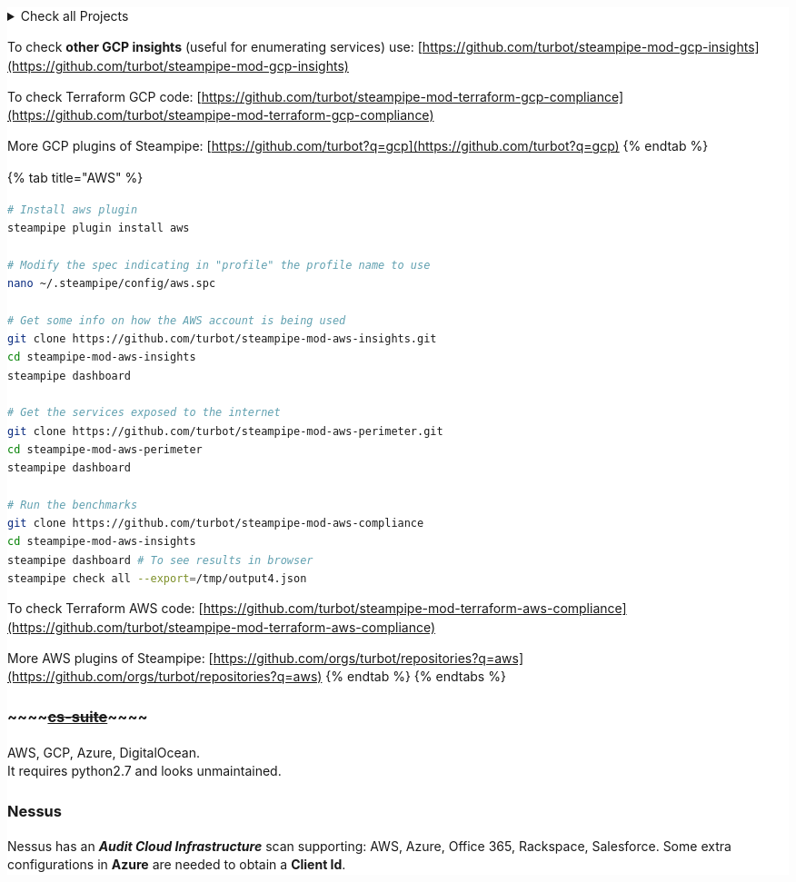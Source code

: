 <details><summary>Check all Projects</summary></details>

To check **other GCP insights** (useful for enumerating services) use: [https://github.com/turbot/steampipe-mod-gcp-insights](https://github.com/turbot/steampipe-mod-gcp-insights)

To check Terraform GCP code: [https://github.com/turbot/steampipe-mod-terraform-gcp-compliance](https://github.com/turbot/steampipe-mod-terraform-gcp-compliance)

More GCP plugins of Steampipe: [https://github.com/turbot?q=gcp](https://github.com/turbot?q=gcp)
{% endtab %}

{% tab title="AWS" %}
```bash
# Install aws plugin
steampipe plugin install aws

# Modify the spec indicating in "profile" the profile name to use
nano ~/.steampipe/config/aws.spc

# Get some info on how the AWS account is being used
git clone https://github.com/turbot/steampipe-mod-aws-insights.git
cd steampipe-mod-aws-insights
steampipe dashboard

# Get the services exposed to the internet
git clone https://github.com/turbot/steampipe-mod-aws-perimeter.git
cd steampipe-mod-aws-perimeter
steampipe dashboard

# Run the benchmarks
git clone https://github.com/turbot/steampipe-mod-aws-compliance
cd steampipe-mod-aws-insights
steampipe dashboard # To see results in browser
steampipe check all --export=/tmp/output4.json
```

To check Terraform AWS code: [https://github.com/turbot/steampipe-mod-terraform-aws-compliance](https://github.com/turbot/steampipe-mod-terraform-aws-compliance)

More AWS plugins of Steampipe: [https://github.com/orgs/turbot/repositories?q=aws](https://github.com/orgs/turbot/repositories?q=aws)
{% endtab %}
{% endtabs %}

### \~\~\~\~[~~cs-suite~~](https://github.com/SecurityFTW/cs-suite)\~\~\~\~

AWS, GCP, Azure, DigitalOcean.\
It requires python2.7 and looks unmaintained.

### Nessus

Nessus has an _**Audit Cloud Infrastructure**_ scan supporting: AWS, Azure, Office 365, Rackspace, Salesforce. Some extra configurations in **Azure** are needed to obtain a **Client Id**.
